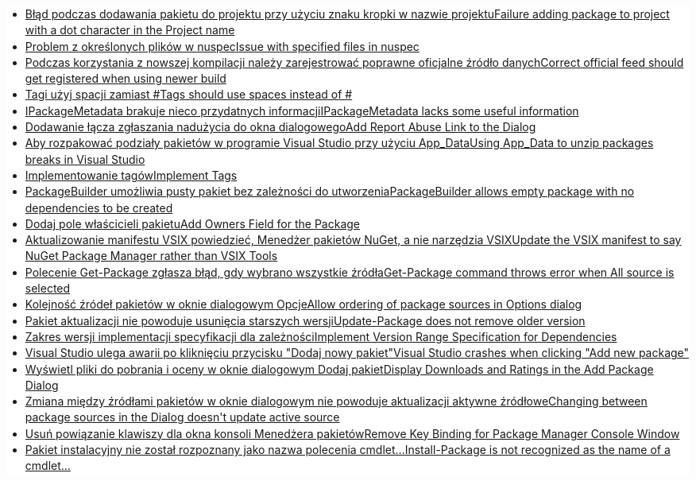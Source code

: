 * [<span data-ttu-id="8d446-147">Błąd podczas dodawania pakietu do projektu przy użyciu znaku kropki w nazwie projektu</span><span class="sxs-lookup"><span data-stu-id="8d446-147">Failure adding package to project with a dot character in the Project name</span></span>](http://nuget.codeplex.com/workitem/403)
* [<span data-ttu-id="8d446-148">Problem z określonych plików w nuspec</span><span class="sxs-lookup"><span data-stu-id="8d446-148">Issue with specified files in nuspec</span></span>](http://nuget.codeplex.com/workitem/400)
* [<span data-ttu-id="8d446-149">Podczas korzystania z nowszej kompilacji należy zarejestrować poprawne oficjalne źródło danych</span><span class="sxs-lookup"><span data-stu-id="8d446-149">Correct official feed should get registered when using newer build</span></span>](http://nuget.codeplex.com/workitem/399)
* [<span data-ttu-id="8d446-150">Tagi użyj spacji zamiast #</span><span class="sxs-lookup"><span data-stu-id="8d446-150">Tags should use spaces instead of #</span></span>](http://nuget.codeplex.com/workitem/397)
* [<span data-ttu-id="8d446-151">IPackageMetadata brakuje nieco przydatnych informacji</span><span class="sxs-lookup"><span data-stu-id="8d446-151">IPackageMetadata lacks some useful information</span></span>](http://nuget.codeplex.com/workitem/388)
* [<span data-ttu-id="8d446-152">Dodawanie łącza zgłaszania nadużycia do okna dialogowego</span><span class="sxs-lookup"><span data-stu-id="8d446-152">Add Report Abuse Link to the Dialog</span></span>](http://nuget.codeplex.com/workitem/386)
* [<span data-ttu-id="8d446-153">Aby rozpakować podziały pakietów w programie Visual Studio przy użyciu App_Data</span><span class="sxs-lookup"><span data-stu-id="8d446-153">Using App_Data to unzip packages breaks in Visual Studio</span></span>](http://nuget.codeplex.com/workitem/380)
* [<span data-ttu-id="8d446-154">Implementowanie tagów</span><span class="sxs-lookup"><span data-stu-id="8d446-154">Implement Tags</span></span>](http://nuget.codeplex.com/workitem/376)
* [<span data-ttu-id="8d446-155">PackageBuilder umożliwia pusty pakiet bez zależności do utworzenia</span><span class="sxs-lookup"><span data-stu-id="8d446-155">PackageBuilder allows empty package with no dependencies to be created</span></span>](http://nuget.codeplex.com/workitem/373)
* [<span data-ttu-id="8d446-156">Dodaj pole właścicieli pakietu</span><span class="sxs-lookup"><span data-stu-id="8d446-156">Add Owners Field for the Package</span></span>](http://nuget.codeplex.com/workitem/365)
* [<span data-ttu-id="8d446-157">Aktualizowanie manifestu VSIX powiedzieć, Menedżer pakietów NuGet, a nie narzędzia VSIX</span><span class="sxs-lookup"><span data-stu-id="8d446-157">Update the VSIX manifest to say NuGet Package Manager rather than VSIX Tools</span></span>](http://nuget.codeplex.com/workitem/364)
* [<span data-ttu-id="8d446-158">Polecenie Get-Package zgłasza błąd, gdy wybrano wszystkie źródła</span><span class="sxs-lookup"><span data-stu-id="8d446-158">Get-Package command throws error when All source is selected</span></span>](http://nuget.codeplex.com/workitem/359)
* [<span data-ttu-id="8d446-159">Kolejność źródeł pakietów w oknie dialogowym Opcje</span><span class="sxs-lookup"><span data-stu-id="8d446-159">Allow ordering of package sources in Options dialog</span></span>](http://nuget.codeplex.com/workitem/356)
* [<span data-ttu-id="8d446-160">Pakiet aktualizacji nie powoduje usunięcia starszych wersji</span><span class="sxs-lookup"><span data-stu-id="8d446-160">Update-Package does not remove older version</span></span>](http://nuget.codeplex.com/workitem/352)
* [<span data-ttu-id="8d446-161">Zakres wersji implementacji specyfikacji dla zależności</span><span class="sxs-lookup"><span data-stu-id="8d446-161">Implement Version Range Specification for Dependencies</span></span>](http://nuget.codeplex.com/workitem/347)
* [<span data-ttu-id="8d446-162">Visual Studio ulega awarii po kliknięciu przycisku "Dodaj nowy pakiet"</span><span class="sxs-lookup"><span data-stu-id="8d446-162">Visual Studio crashes when clicking "Add new package"</span></span>](http://nuget.codeplex.com/workitem/346)
* [<span data-ttu-id="8d446-163">Wyświetl pliki do pobrania i oceny w oknie dialogowym Dodaj pakiet</span><span class="sxs-lookup"><span data-stu-id="8d446-163">Display Downloads and Ratings in the Add Package Dialog</span></span>](http://nuget.codeplex.com/workitem/345)
* [<span data-ttu-id="8d446-164">Zmiana między źródłami pakietów w oknie dialogowym nie powoduje aktualizacji aktywne źródłowe</span><span class="sxs-lookup"><span data-stu-id="8d446-164">Changing between package sources in the Dialog doesn't update active source</span></span>](http://nuget.codeplex.com/workitem/344)
* [<span data-ttu-id="8d446-165">Usuń powiązanie klawiszy dla okna konsoli Menedżera pakietów</span><span class="sxs-lookup"><span data-stu-id="8d446-165">Remove Key Binding for Package Manager Console Window</span></span>](http://nuget.codeplex.com/workitem/339)
* [<span data-ttu-id="8d446-166">Pakiet instalacyjny nie został rozpoznany jako nazwa polecenia cmdlet...</span><span class="sxs-lookup"><span data-stu-id="8d446-166">Install-Package is not recognized as the name of a cmdlet...</span></span>](http://nuget.codeplex.com/workitem/338)